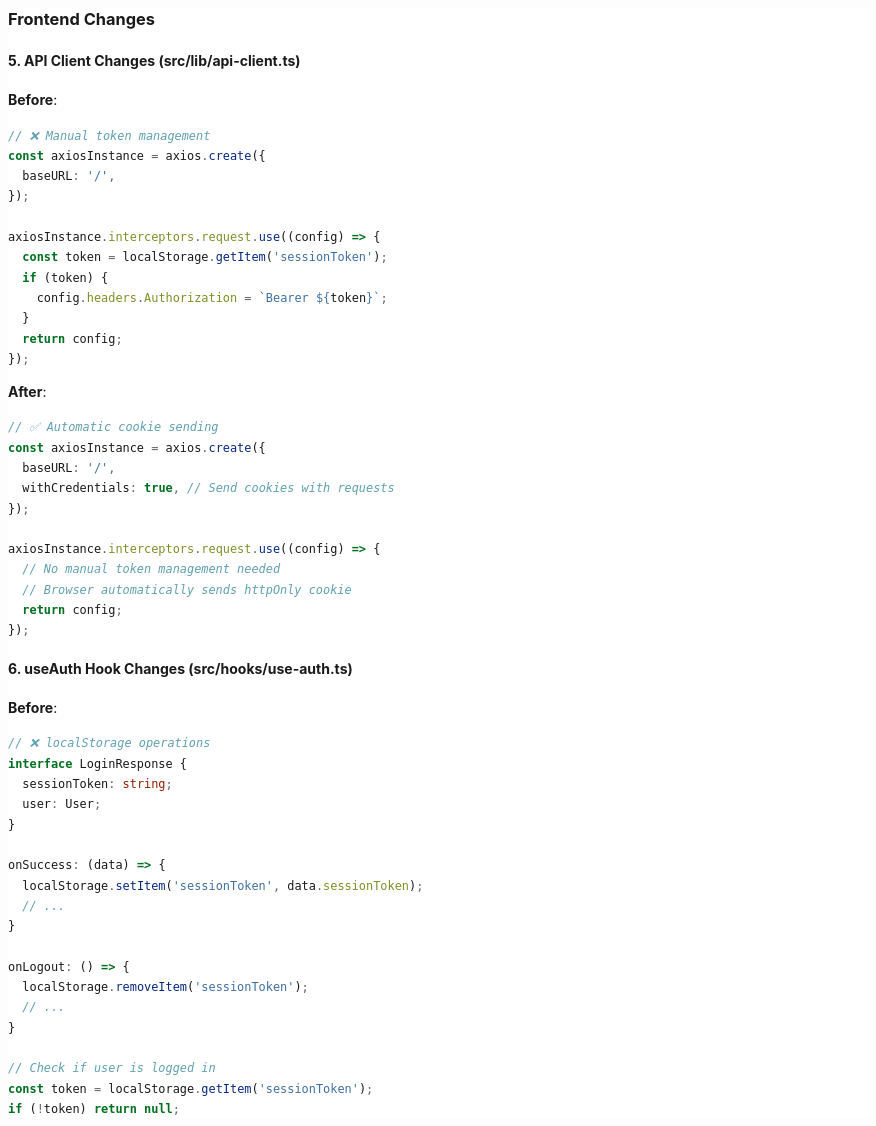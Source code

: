 
### Frontend Changes

#### 5. API Client Changes (src/lib/api-client.ts)

**Before**:
```typescript
// ❌ Manual token management
const axiosInstance = axios.create({
  baseURL: '/',
});

axiosInstance.interceptors.request.use((config) => {
  const token = localStorage.getItem('sessionToken');
  if (token) {
    config.headers.Authorization = `Bearer ${token}`;
  }
  return config;
});
```

**After**:
```typescript
// ✅ Automatic cookie sending
const axiosInstance = axios.create({
  baseURL: '/',
  withCredentials: true, // Send cookies with requests
});

axiosInstance.interceptors.request.use((config) => {
  // No manual token management needed
  // Browser automatically sends httpOnly cookie
  return config;
});
```

#### 6. useAuth Hook Changes (src/hooks/use-auth.ts)

**Before**:
```typescript
// ❌ localStorage operations
interface LoginResponse {
  sessionToken: string;
  user: User;
}

onSuccess: (data) => {
  localStorage.setItem('sessionToken', data.sessionToken);
  // ...
}

onLogout: () => {
  localStorage.removeItem('sessionToken');
  // ...
}

// Check if user is logged in
const token = localStorage.getItem('sessionToken');
if (!token) return null;
```
